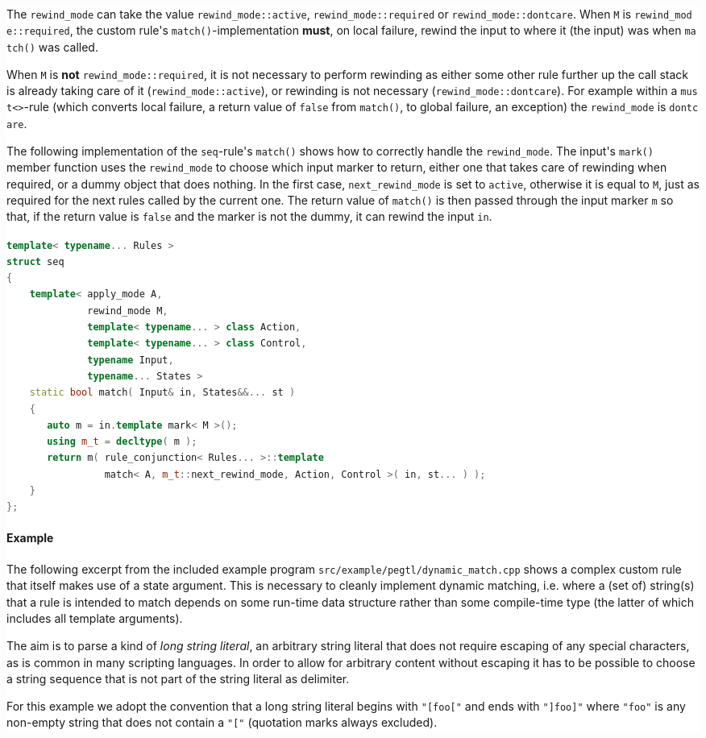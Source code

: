 The `rewind_mode` can take the value `rewind_mode::active`, `rewind_mode::required` or `rewind_mode::dontcare`.
When `M` is `rewind_mode::required`, the custom rule's `match()`-implementation **must**, on local failure, rewind the input to where it (the input) was when `match()` was called.

When `M` is **not** `rewind_mode::required`, it is not necessary to perform rewinding as either some other rule further up the call stack is already taking care of it (`rewind_mode::active`), or rewinding is not necessary (`rewind_mode::dontcare`).
For example within a `must<>`-rule (which converts local failure, a return value of `false` from `match()`, to global failure, an exception) the `rewind_mode` is `dontcare`.

The following implementation of the `seq`-rule's `match()` shows how to correctly handle the `rewind_mode`.
The input's `mark()` member function uses the `rewind_mode` to choose which input marker to return, either one that takes care of rewinding when required, or a dummy object that does nothing.
In the first case, `next_rewind_mode` is set to `active`, otherwise it is equal to `M`, just as required for the next rules called by the current one.
The return value of `match()` is then passed through the input marker `m` so that, if the return value is `false` and the marker is not the dummy, it can rewind the input `in`.

```c++
template< typename... Rules >
struct seq
{
    template< apply_mode A,
              rewind_mode M,
              template< typename... > class Action,
              template< typename... > class Control,
              typename Input,
              typename... States >
    static bool match( Input& in, States&&... st )
    {
       auto m = in.template mark< M >();
       using m_t = decltype( m );
       return m( rule_conjunction< Rules... >::template
                 match< A, m_t::next_rewind_mode, Action, Control >( in, st... ) );
    }
};
```

#### Example

The following excerpt from the included example program `src/example/pegtl/dynamic_match.cpp` shows a complex custom rule that itself makes use of a state argument.
This is necessary to cleanly implement dynamic matching, i.e. where a (set of) string(s) that a rule is intended to match depends on some run-time data structure rather than some compile-time type (the latter of which includes all template arguments).

The aim is to parse a kind of *long string literal*, an arbitrary string literal that does not require escaping of any special characters, as is common in many scripting languages.
In order to allow for arbitrary content without escaping it has to be possible to choose a string sequence that is not part of the string literal as delimiter.

For this example we adopt the convention that a long string literal begins with `"[foo["` and ends with `"]foo]"` where `"foo"` is any non-empty string that does not contain a `"["` (quotation marks always excluded).
